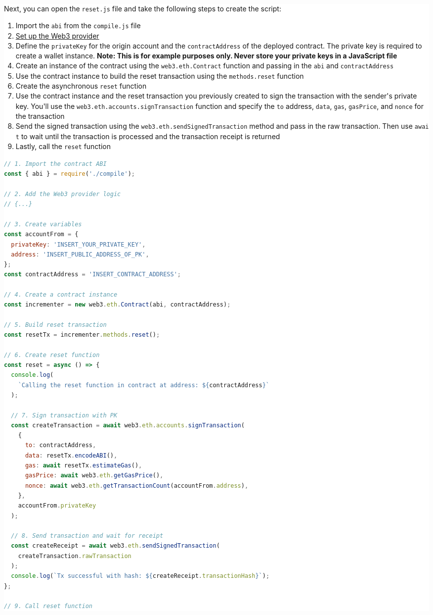Next, you can open the `reset.js` file and take the following steps to create the script:

1. Import the `abi` from the `compile.js` file
2. [Set up the Web3 provider](#setup-web3-with-moonbeam)
3. Define the `privateKey` for the origin account and the `contractAddress` of the deployed contract. The private key is required to create a wallet instance. **Note: This is for example purposes only. Never store your private keys in a JavaScript file**
4. Create an instance of the contract using the `web3.eth.Contract` function and passing in the `abi` and  `contractAddress`
5. Use the contract instance to build the reset transaction using the `methods.reset` function
6. Create the asynchronous `reset` function
7. Use the contract instance and the reset transaction you previously created to sign the transaction with the sender's private key. You'll use the `web3.eth.accounts.signTransaction` function and specify the `to` address, `data`, `gas`, `gasPrice`, and `nonce` for the transaction
8. Send the signed transaction using the `web3.eth.sendSignedTransaction` method and pass in the raw transaction. Then use `await` to wait until the transaction is processed and the transaction receipt is returned
9. Lastly, call the `reset` function

```js
// 1. Import the contract ABI
const { abi } = require('./compile');

// 2. Add the Web3 provider logic
// {...}

// 3. Create variables
const accountFrom = {
  privateKey: 'INSERT_YOUR_PRIVATE_KEY',
  address: 'INSERT_PUBLIC_ADDRESS_OF_PK',
};
const contractAddress = 'INSERT_CONTRACT_ADDRESS';

// 4. Create a contract instance
const incrementer = new web3.eth.Contract(abi, contractAddress);

// 5. Build reset transaction
const resetTx = incrementer.methods.reset();

// 6. Create reset function
const reset = async () => {
  console.log(
    `Calling the reset function in contract at address: ${contractAddress}`
  );

  // 7. Sign transaction with PK
  const createTransaction = await web3.eth.accounts.signTransaction(
    {
      to: contractAddress,
      data: resetTx.encodeABI(),
      gas: await resetTx.estimateGas(),
      gasPrice: await web3.eth.getGasPrice(),
      nonce: await web3.eth.getTransactionCount(accountFrom.address),
    },
    accountFrom.privateKey
  );

  // 8. Send transaction and wait for receipt
  const createReceipt = await web3.eth.sendSignedTransaction(
    createTransaction.rawTransaction
  );
  console.log(`Tx successful with hash: ${createReceipt.transactionHash}`);
};

// 9. Call reset function
```
